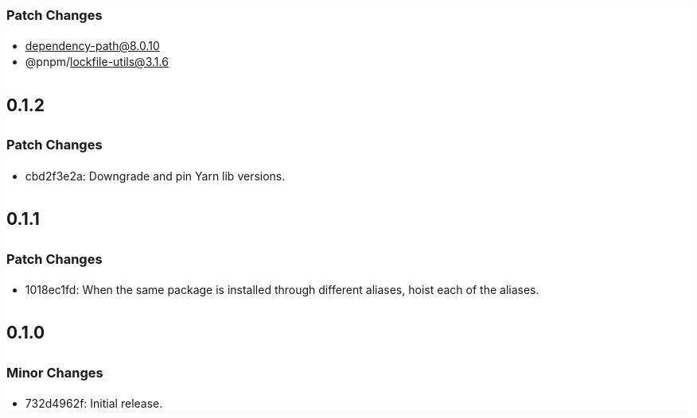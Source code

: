 ### Patch Changes

- dependency-path@8.0.10
- @pnpm/lockfile-utils@3.1.6

## 0.1.2

### Patch Changes

- cbd2f3e2a: Downgrade and pin Yarn lib versions.

## 0.1.1

### Patch Changes

- 1018ec1fd: When the same package is installed through different aliases, hoist each of the aliases.

## 0.1.0

### Minor Changes

- 732d4962f: Initial release.
